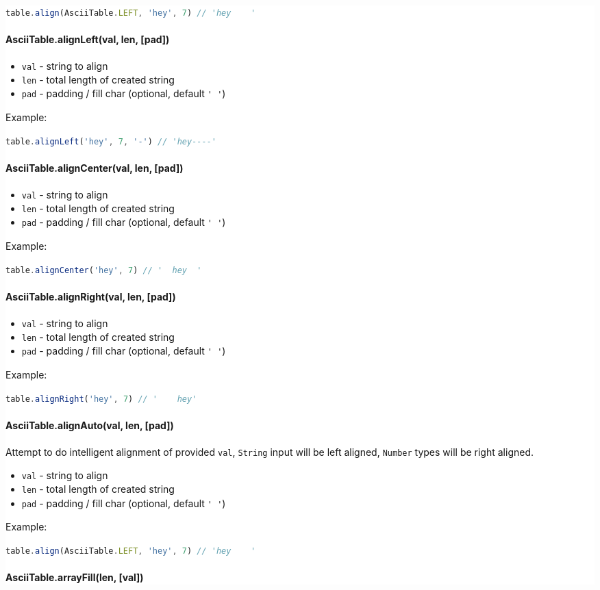 ```js
table.align(AsciiTable.LEFT, 'hey', 7) // 'hey    '
```


#### AsciiTable.alignLeft(val, len, [pad])

* `val` - string to align
* `len` - total length of created string
* `pad` - padding / fill char (optional, default `' '`)

Example:

```js
table.alignLeft('hey', 7, '-') // 'hey----'
```


#### AsciiTable.alignCenter(val, len, [pad])

* `val` - string to align
* `len` - total length of created string
* `pad` - padding / fill char (optional, default `' '`)

Example:

```js
table.alignCenter('hey', 7) // '  hey  '
```


#### AsciiTable.alignRight(val, len, [pad])

* `val` - string to align
* `len` - total length of created string
* `pad` - padding / fill char (optional, default `' '`)

Example:

```js
table.alignRight('hey', 7) // '    hey'
```


#### AsciiTable.alignAuto(val, len, [pad])

Attempt to do intelligent alignment of provided `val`, `String` input will 
be left aligned, `Number` types will be right aligned.

* `val` - string to align
* `len` - total length of created string
* `pad` - padding / fill char (optional, default `' '`)

Example:

```js
table.align(AsciiTable.LEFT, 'hey', 7) // 'hey    '
```


#### AsciiTable.arrayFill(len, [val])
